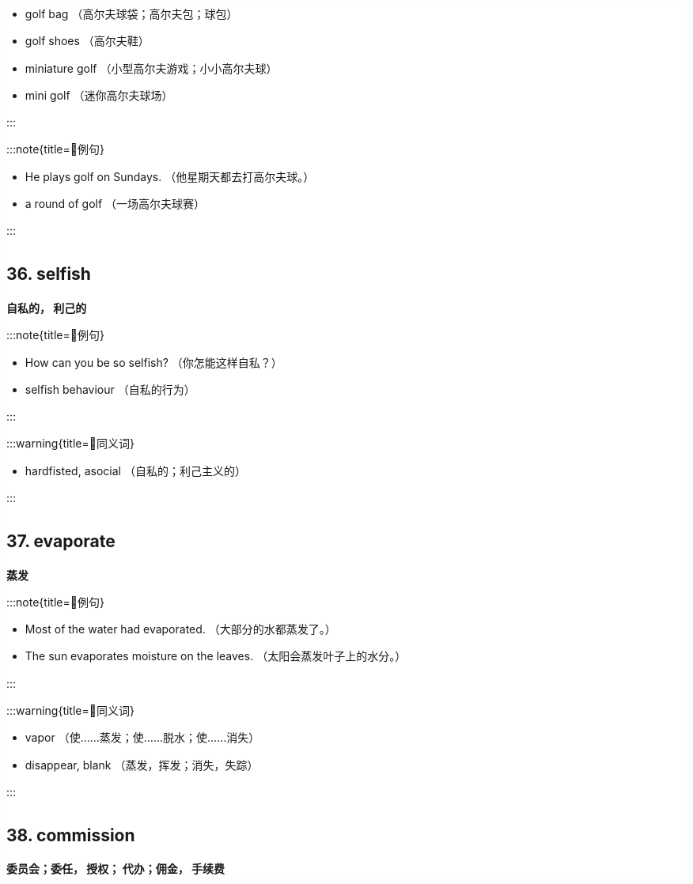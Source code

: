 - golf bag （高尔夫球袋；高尔夫包；球包）

- golf shoes （高尔夫鞋）

- miniature golf （小型高尔夫游戏；小小高尔夫球）

- mini golf （迷你高尔夫球场）

:::

:::note{title=🎤例句}

- He plays golf on Sundays. （他星期天都去打高尔夫球。）

- a round of golf （一场高尔夫球赛）

:::

## 36. selfish

**自私的， 利己的**

:::note{title=🎤例句}

- How can you be so selfish? （你怎能这样自私？）

- selfish behaviour （自私的行为）

:::

:::warning{title=🤔同义词}

- hardfisted, asocial （自私的；利己主义的）

:::


## 37. evaporate

**蒸发**

:::note{title=🎤例句}

- Most of the water had evaporated. （大部分的水都蒸发了。）

- The sun evaporates moisture on the leaves. （太阳会蒸发叶子上的水分。）

:::

:::warning{title=🤔同义词}

- vapor （使……蒸发；使……脱水；使……消失）

- disappear, blank （蒸发，挥发；消失，失踪）

:::


## 38. commission

**委员会；委任， 授权； 代办；佣金， 手续费**
